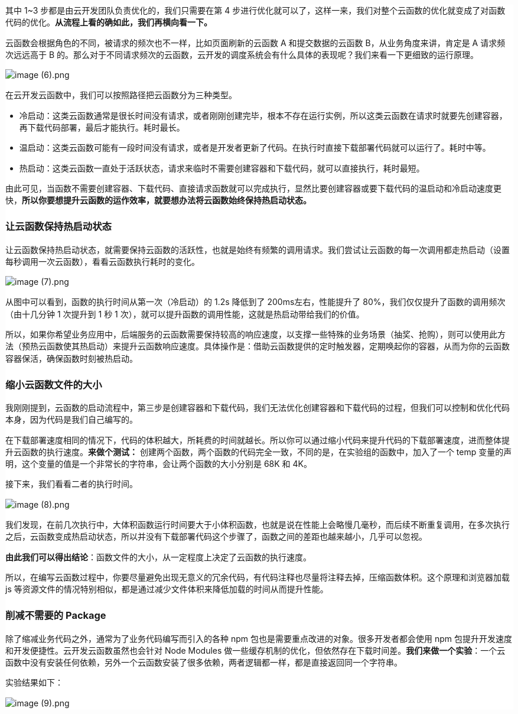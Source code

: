 其中 1~3 步都是由云开发团队负责优化的，我们只需要在第 4 步进行优化就可以了，这样一来，我们对整个云函数的优化就变成了对函数代码的优化。**从流程上看的确如此，我们再横向看一下。**

云函数会根据角色的不同，被请求的频次也不一样，比如页面刷新的云函数 A 和提交数据的云函数 B，从业务角度来讲，肯定是 A 请求频次远远高于 B 的。那么对于不同请求频次的云函数，云开发的调度系统会有什么具体的表现呢？我们来看一下更细致的运行原理。

![image (6).png](https://s0.lgstatic.com/i/image2/M01/03/9A/Cip5yF_ficGAfz0oAAB0418U21I249.png)

在云开发云函数中，我们可以按照路径把云函数分为三种类型。

-   冷启动：这类云函数通常是很长时间没有请求，或者刚刚创建完毕，根本不存在运行实例，所以这类云函数在请求时就要先创建容器，再下载代码部署，最后才能执行。耗时最长。
    
-   温启动：这类云函数可能有一段时间没有请求，或者是开发者更新了代码。在执行时直接下载部署代码就可以运行了。耗时中等。
    
-   热启动：这类云函数一直处于活跃状态，请求来临时不需要创建容器和下载代码，就可以直接执行，耗时最短。
    

由此可见，当函数不需要创建容器、下载代码、直接请求函数就可以完成执行，显然比要创建容器或要下载代码的温启动和冷启动速度更快，**所以你要想提升云函数的运作效率，就要想办法将云函数始终保持热启动状态。**

### 让云函数保持热启动状态

让云函数保持热启动状态，就需要保持云函数的活跃性，也就是始终有频繁的调用请求。我们尝试让云函数的每一次调用都走热启动（设置每秒调用一次云函数），看看云函数执行耗时的变化。

![image (7).png](https://s0.lgstatic.com/i/image/M00/8B/B9/Ciqc1F_ficmANfYTAAGpbbH212I351.png)

从图中可以看到，函数的执行时间从第一次（冷启动）的 1.2s 降低到了 200ms左右，性能提升了 80%，我们仅仅提升了函数的调用频次（由十几分钟 1 次提升到 1 秒 1 次），就可以提升函数的调用性能，这就是热启动带给我们的价值。

所以，如果你希望业务应用中，后端服务的云函数需要保持较高的响应速度，以支撑一些特殊的业务场景（抽奖、抢购），则可以使用此方法（预热云函数使其热启动）来提升云函数响应速度。具体操作是：借助云函数提供的定时触发器，定期唤起你的容器，从而为你的云函数容器保活，确保函数时刻被热启动。

### 缩小云函数文件的大小

我刚刚提到，云函数的启动流程中，第三步是创建容器和下载代码，我们无法优化创建容器和下载代码的过程，但我们可以控制和优化代码本身，因为代码是我们自己编写的。

在下载部署速度相同的情况下，代码的体积越大，所耗费的时间就越长。所以你可以通过缩小代码来提升代码的下载部署速度，进而整体提升云函数的执行速度。**来做个测试：** 创建两个函数，两个函数的代码完全一致，不同的是，在实验组的函数中，加入了一个 temp 变量的声明，这个变量的值是一个非常长的字符串，会让两个函数的大小分别是 68K 和 4K。

接下来，我们看看二者的执行时间。

![image (8).png](https://s0.lgstatic.com/i/image/M00/8B/B9/Ciqc1F_fic-AMPjeAAG2W-NRJYg068.png)

我们发现，在前几次执行中，大体积函数运行时间要大于小体积函数，也就是说在性能上会略慢几毫秒，而后续不断重复调用，在多次执行之后，云函数变成热启动状态，所以并没有下载部署代码这个步骤了，函数之间的差距也越来越小，几乎可以忽视。

**由此我们可以得出结论**：函数文件的大小，从一定程度上决定了云函数的执行速度。

所以，在编写云函数过程中，你要尽量避免出现无意义的冗余代码，有代码注释也尽量将注释去掉，压缩函数体积。这个原理和浏览器加载 js 等资源文件的情况特别相似，都是通过减少文件体积来降低加载的时间从而提升性能。

### 削减不需要的 Package

除了缩减业务代码之外，通常为了业务代码编写而引入的各种 npm 包也是需要重点改进的对象。很多开发者都会使用 npm 包提升开发速度和开发便捷性。云开发云函数虽然也会针对 Node Modules 做一些缓存机制的优化，但依然存在下载时间差。**我们来做一个实验**：一个云函数中没有安装任何依赖，另外一个云函数安装了很多依赖，两者逻辑都一样，都是直接返回同一个字符串。

实验结果如下：

![image (9).png](https://s0.lgstatic.com/i/image/M00/8B/C4/CgqCHl_fieiAO7HuAAFCQJQSnqs650.png)
